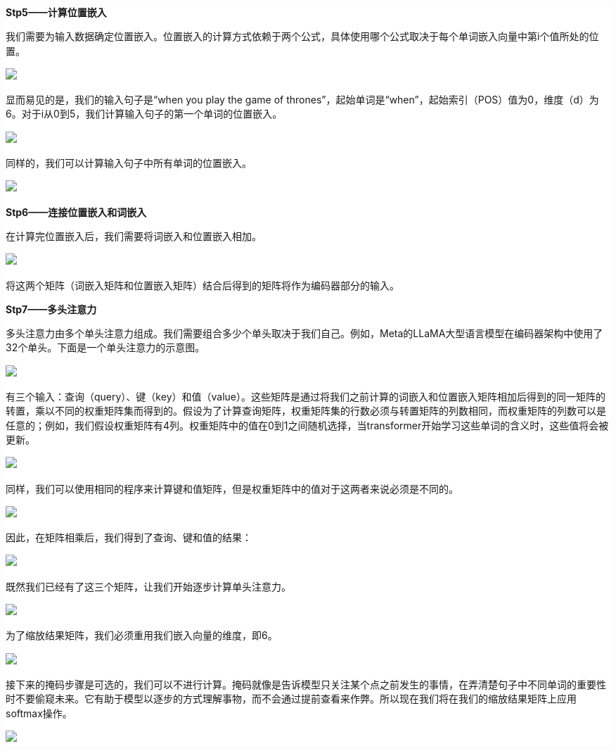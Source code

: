 **Stp5——计算位置嵌入**

我们需要为输入数据确定位置嵌入。位置嵌入的计算方式依赖于两个公式，具体使用哪个公式取决于每个单词嵌入向量中第i个值所处的位置。

![](2_手撕Transformer模型：分步骤数学实例解析_640.)

显而易见的是，我们的输入句子是“when you play the game of thrones”，起始单词是“when”，起始索引（POS）值为0，维度（d）为6。对于i从0到5，我们计算输入句子的第一个单词的位置嵌入。

![](11_手撕Transformer模型：分步骤数学实例解析_640.)

同样的，我们可以计算输入句子中所有单词的位置嵌入。

![](12_手撕Transformer模型：分步骤数学实例解析_640.)

**Stp6——连接位置嵌入和词嵌入**

在计算完位置嵌入后，我们需要将词嵌入和位置嵌入相加。

![](26_手撕Transformer模型：分步骤数学实例解析_640.)

将这两个矩阵（词嵌入矩阵和位置嵌入矩阵）结合后得到的矩阵将作为编码器部分的输入。

**Stp7——多头注意力**

多头注意力由多个单头注意力组成。我们需要组合多少个单头取决于我们自己。例如，Meta的LLaMA大型语言模型在编码器架构中使用了32个单头。下面是一个单头注意力的示意图。

![](7_手撕Transformer模型：分步骤数学实例解析_640.)

有三个输入：查询（query）、键（key）和值（value）。这些矩阵是通过将我们之前计算的词嵌入和位置嵌入矩阵相加后得到的同一矩阵的转置，乘以不同的权重矩阵集而得到的。假设为了计算查询矩阵，权重矩阵集的行数必须与转置矩阵的列数相同，而权重矩阵的列数可以是任意的；例如，我们假设权重矩阵有4列。权重矩阵中的值在0到1之间随机选择，当transformer开始学习这些单词的含义时，这些值将会被更新。

![](24_手撕Transformer模型：分步骤数学实例解析_640.)

同样，我们可以使用相同的程序来计算键和值矩阵，但是权重矩阵中的值对于这两者来说必须是不同的。

![](33_手撕Transformer模型：分步骤数学实例解析_640.)

因此，在矩阵相乘后，我们得到了查询、键和值的结果：

![](23_手撕Transformer模型：分步骤数学实例解析_640.)

既然我们已经有了这三个矩阵，让我们开始逐步计算单头注意力。

![](21_手撕Transformer模型：分步骤数学实例解析_640.)

为了缩放结果矩阵，我们必须重用我们嵌入向量的维度，即6。

![](41_手撕Transformer模型：分步骤数学实例解析_640.)

接下来的掩码步骤是可选的，我们可以不进行计算。掩码就像是告诉模型只关注某个点之前发生的事情，在弄清楚句子中不同单词的重要性时不要偷窥未来。它有助于模型以逐步的方式理解事物，而不会通过提前查看来作弊。所以现在我们将在我们的缩放结果矩阵上应用softmax操作。

![](27_手撕Transformer模型：分步骤数学实例解析_640.)
